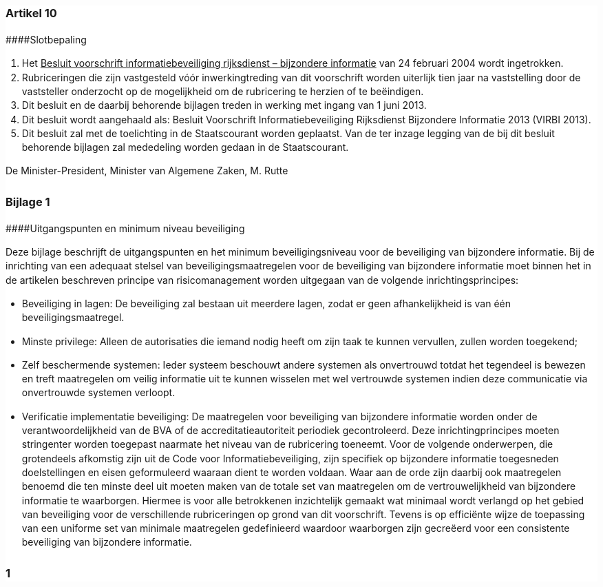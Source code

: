 ### Artikel  10  

####Slotbepaling

1.  Het [Besluit voorschrift informatiebeveiliging rijksdienst – bijzondere informatie](../../../../../../../../ministeriele-regeling/besluit/voorschrift/informatiebeveiliging/rijksdienst/–/bijzondere/etc/BWBR0016435/README.md) van 24 februari 2004 wordt ingetrokken.   
2.  Rubriceringen die zijn vastgesteld vóór inwerkingtreding van dit voorschrift worden uiterlijk tien jaar na vaststelling door de vaststeller onderzocht op de mogelijkheid om de rubricering te herzien of te beëindigen.   
3.  Dit besluit en de daarbij behorende bijlagen treden in werking met ingang van 1 juni 2013.   
4.  Dit besluit wordt aangehaald als: Besluit Voorschrift Informatiebeveiliging Rijksdienst Bijzondere Informatie 2013 (VIRBI 2013).   
5.  Dit besluit zal met de toelichting in de Staatscourant worden geplaatst. Van de ter inzage legging van de bij dit besluit behorende bijlagen zal mededeling worden gedaan in de Staatscourant.  

De 
Minister-President, Minister van Algemene Zaken, 
M. Rutte    

### Bijlage  1  

####Uitgangspunten en minimum niveau beveiliging

Deze bijlage beschrijft de uitgangspunten en het minimum beveiligingsniveau voor de beveiliging van bijzondere informatie. Bij de inrichting van een adequaat stelsel van beveiligingsmaatregelen voor de beveiliging van bijzondere informatie moet binnen het in de artikelen beschreven principe van risicomanagement worden uitgegaan van de volgende inrichtingsprincipes: 

* Beveiliging in lagen: De beveiliging zal bestaan uit meerdere lagen, zodat er geen afhankelijkheid is van één beveiligingsmaatregel.  

* Minste privilege: Alleen de autorisaties die iemand nodig heeft om zijn taak te kunnen vervullen, zullen worden toegekend;  

* Zelf beschermende systemen: Ieder systeem beschouwt andere systemen als onvertrouwd totdat het tegendeel is bewezen en treft maatregelen om veilig informatie uit te kunnen wisselen met wel vertrouwde systemen indien deze communicatie via onvertrouwde systemen verloopt.  

* Verificatie implementatie beveiliging: De maatregelen voor beveiliging van bijzondere informatie worden onder de verantwoordelijkheid van de BVA of de accreditatieautoriteit periodiek gecontroleerd.   Deze inrichtingprincipes moeten stringenter worden toegepast naarmate het niveau van de rubricering toeneemt. Voor de volgende onderwerpen, die grotendeels afkomstig zijn uit de Code voor Informatiebeveiliging, zijn specifiek op bijzondere informatie toegesneden doelstellingen en eisen geformuleerd waaraan dient te worden voldaan. Waar aan de orde zijn daarbij ook maatregelen benoemd die ten minste deel uit moeten maken van de totale set van maatregelen om de vertrouwelijkheid van bijzondere informatie te waarborgen. Hiermee is voor alle betrokkenen inzichtelijk gemaakt wat minimaal wordt verlangd op het gebied van beveiliging voor de verschillende rubriceringen op grond van dit voorschrift. Tevens is op efficiënte wijze de toepassing van een uniforme set van minimale maatregelen gedefinieerd waardoor waarborgen zijn gecreëerd voor een consistente beveiliging van bijzondere informatie. 

### 1  
